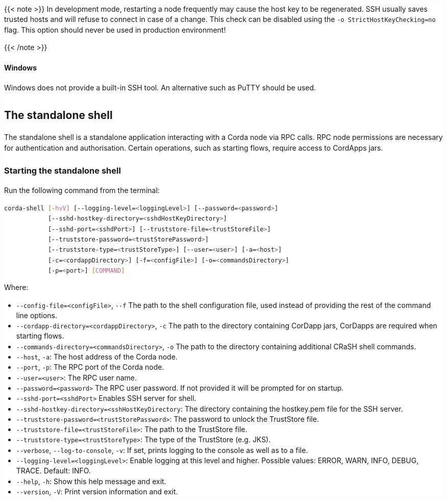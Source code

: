 {{< note >}}
In development mode, restarting a node frequently may cause the host key to be regenerated. SSH usually saves
trusted hosts and will refuse to connect in case of a change. This check can be disabled using the
`-o StrictHostKeyChecking=no` flag. This option should never be used in production environment!

{{< /note >}}

#### Windows

Windows does not provide a built-in SSH tool. An alternative such as PuTTY should be used.



## The standalone shell

The standalone shell is a standalone application interacting with a Corda node via RPC calls.
RPC node permissions are necessary for authentication and authorisation.
Certain operations, such as starting flows, require access to CordApps jars.


### Starting the standalone shell

Run the following command from the terminal:

```bash
corda-shell [-hvV] [--logging-level=<loggingLevel>] [--password=<password>]
            [--sshd-hostkey-directory=<sshdHostKeyDirectory>]
            [--sshd-port=<sshdPort>] [--truststore-file=<trustStoreFile>]
            [--truststore-password=<trustStorePassword>]
            [--truststore-type=<trustStoreType>] [--user=<user>] [-a=<host>]
            [-c=<cordappDirectory>] [-f=<configFile>] [-o=<commandsDirectory>]
            [-p=<port>] [COMMAND]
```

Where:


* `--config-file=<configFile>`, `--f` The path to the shell configuration file, used instead of providing the rest of the command line options.
* `--cordapp-directory=<cordappDirectory>`, `-c` The path to the directory containing CorDapp jars, CorDapps are required when starting flows.
* `--commands-directory=<commandsDirectory>`, `-o` The path to the directory containing additional CRaSH shell commands.
* `--host`, `-a`: The host address of the Corda node.
* `--port`, `-p`: The RPC port of the Corda node.
* `--user=<user>`: The RPC user name.
* `--password=<password>` The RPC user password. If not provided it will be prompted for on startup.
* `--sshd-port=<sshdPort>` Enables SSH server for shell.
* `--sshd-hostkey-directory=<sshHostKeyDirectory`: The directory containing the hostkey.pem file for the SSH server.
* `--truststore-password=<trustStorePassword>`: The password to unlock the TrustStore file.
* `--truststore-file=<trustStoreFile>`: The path to the TrustStore file.
* `--truststore-type=<trustStoreType>`: The type of the TrustStore (e.g. JKS).
* `--verbose`, `--log-to-console`, `-v`: If set, prints logging to the console as well as to a file.
* `--logging-level=<loggingLevel>`: Enable logging at this level and higher. Possible values: ERROR, WARN, INFO, DEBUG, TRACE. Default: INFO.
* `--help`, `-h`: Show this help message and exit.
* `--version`, `-V`: Print version information and exit.
